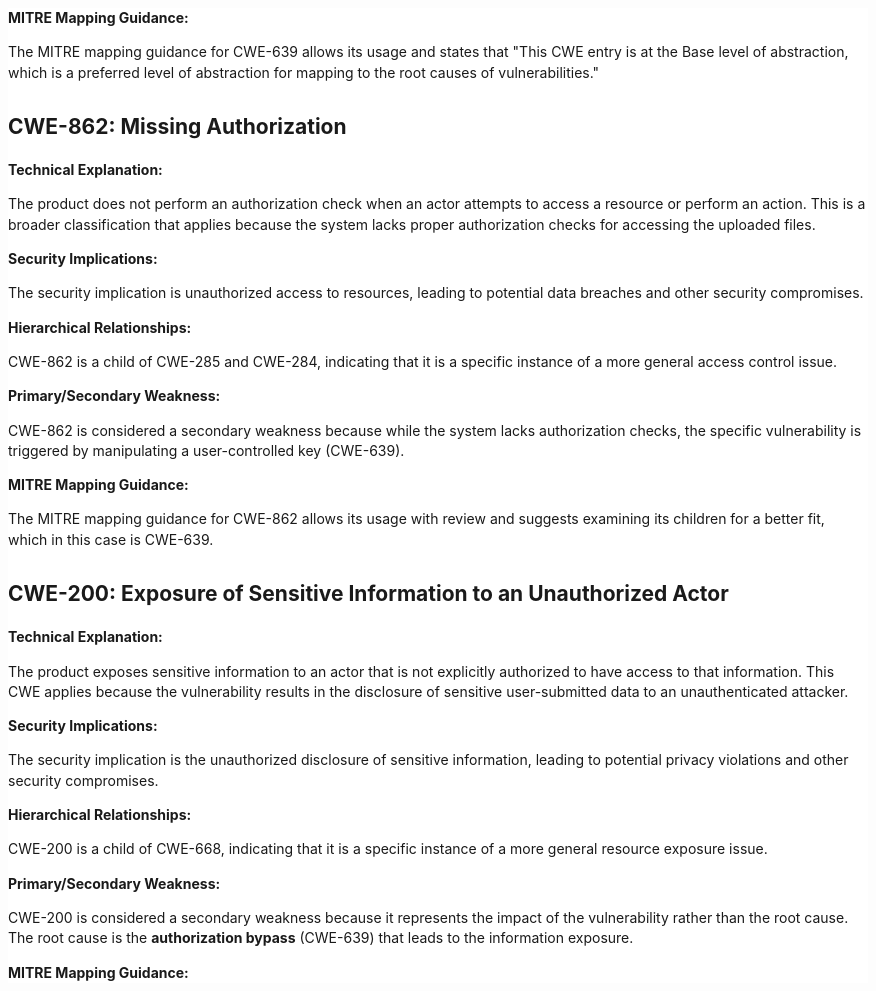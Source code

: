 **MITRE Mapping Guidance:**

The MITRE mapping guidance for CWE-639 allows its usage and states that "This CWE entry is at the Base level of abstraction, which is a preferred level of abstraction for mapping to the root causes of vulnerabilities."

## CWE-862: Missing Authorization
**Technical Explanation:**

The product does not perform an authorization check when an actor attempts to access a resource or perform an action. This is a broader classification that applies because the system lacks proper authorization checks for accessing the uploaded files.

**Security Implications:**

The security implication is unauthorized access to resources, leading to potential data breaches and other security compromises.

**Hierarchical Relationships:**

CWE-862 is a child of CWE-285 and CWE-284, indicating that it is a specific instance of a more general access control issue.

**Primary/Secondary Weakness:**

CWE-862 is considered a secondary weakness because while the system lacks authorization checks, the specific vulnerability is triggered by manipulating a user-controlled key (CWE-639).

**MITRE Mapping Guidance:**

The MITRE mapping guidance for CWE-862 allows its usage with review and suggests examining its children for a better fit, which in this case is CWE-639.

## CWE-200: Exposure of Sensitive Information to an Unauthorized Actor
**Technical Explanation:**

The product exposes sensitive information to an actor that is not explicitly authorized to have access to that information. This CWE applies because the vulnerability results in the disclosure of sensitive user-submitted data to an unauthenticated attacker.

**Security Implications:**

The security implication is the unauthorized disclosure of sensitive information, leading to potential privacy violations and other security compromises.

**Hierarchical Relationships:**

CWE-200 is a child of CWE-668, indicating that it is a specific instance of a more general resource exposure issue.

**Primary/Secondary Weakness:**

CWE-200 is considered a secondary weakness because it represents the impact of the vulnerability rather than the root cause. The root cause is the **authorization bypass** (CWE-639) that leads to the information exposure.

**MITRE Mapping Guidance:**
